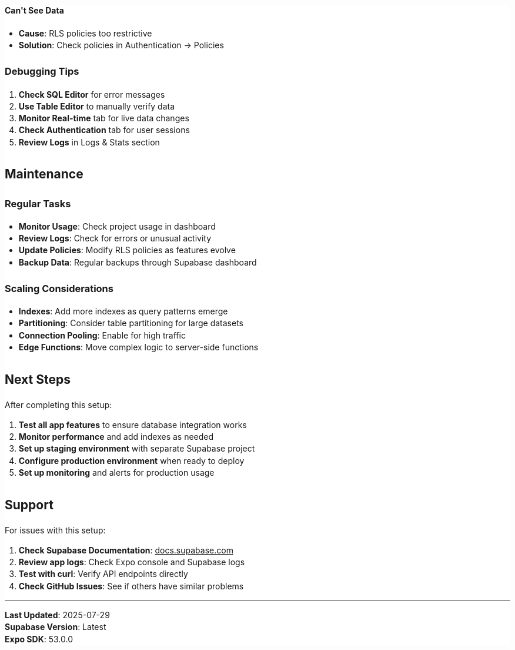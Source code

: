 #### Can't See Data
- **Cause**: RLS policies too restrictive
- **Solution**: Check policies in Authentication → Policies

### Debugging Tips

1. **Check SQL Editor** for error messages
2. **Use Table Editor** to manually verify data
3. **Monitor Real-time** tab for live data changes
4. **Check Authentication** tab for user sessions
5. **Review Logs** in Logs & Stats section

## Maintenance

### Regular Tasks

- **Monitor Usage**: Check project usage in dashboard
- **Review Logs**: Check for errors or unusual activity
- **Update Policies**: Modify RLS policies as features evolve
- **Backup Data**: Regular backups through Supabase dashboard

### Scaling Considerations

- **Indexes**: Add more indexes as query patterns emerge
- **Partitioning**: Consider table partitioning for large datasets
- **Connection Pooling**: Enable for high traffic
- **Edge Functions**: Move complex logic to server-side functions

## Next Steps

After completing this setup:

1. **Test all app features** to ensure database integration works
2. **Monitor performance** and add indexes as needed
3. **Set up staging environment** with separate Supabase project
4. **Configure production environment** when ready to deploy
5. **Set up monitoring** and alerts for production usage

## Support

For issues with this setup:

1. **Check Supabase Documentation**: [docs.supabase.com](https://docs.supabase.com)
2. **Review app logs**: Check Expo console and Supabase logs
3. **Test with curl**: Verify API endpoints directly
4. **Check GitHub Issues**: See if others have similar problems

---

**Last Updated**: 2025-07-29  
**Supabase Version**: Latest  
**Expo SDK**: 53.0.0